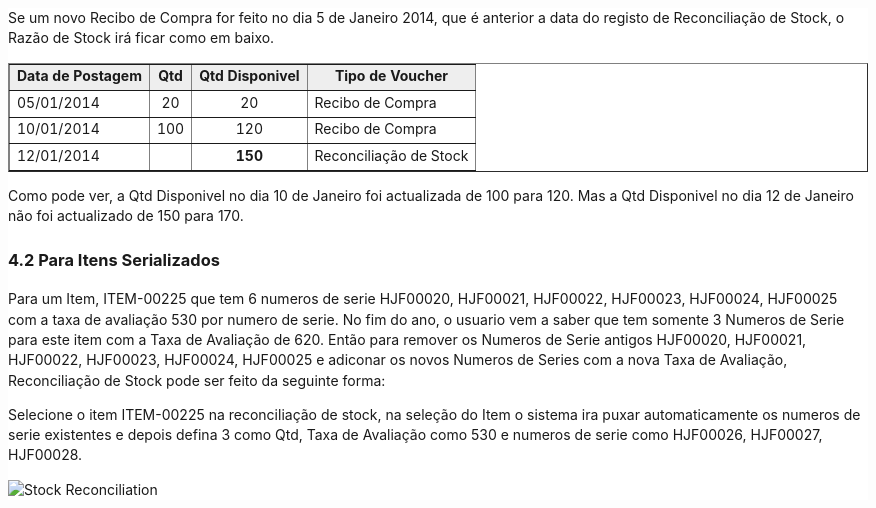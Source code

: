 Se um novo Recibo de Compra for feito no dia 5 de Janeiro 2014, que é anterior a data do registo de Reconciliação de Stock, o Razão de Stock irá ficar como em baixo.
<html>
    <table border="1" cellspacing="0px">
        <tbody>
            <tr align="center" bgcolor="#EEE">
                <td><b>Data de Postagem</b></td>
                <td><b>Qtd</b></td>
                <td><b>Qtd Disponivel</b></td>
                <td><b>Tipo de Voucher</b></td>
            </tr>
            <tr>
                <td>05/01/2014</td>
                <td align="center">20</td>
                <td style="text-align: center;">20</td>
                <td>Recibo de Compra</td>
            </tr>
            <tr>
                <td>10/01/2014</td>
                <td align="center">100</td>
                <td style="text-align: center;">120</td>
                <td>Recibo de Compra</td>
            </tr>
            <tr>
                <td>12/01/2014</td>
                <td align="center"><br></td>
                <td style="text-align: center;"><b>150</b></td>
                <td>Reconciliação de Stock<br></td>
            </tr>
        </tbody>
    </table>
</html>

Como pode ver, a Qtd Disponivel no dia 10 de Janeiro foi actualizada de 100 para 120. Mas a Qtd Disponivel no dia 12 de Janeiro não foi actualizado de 150 para 170.


### 4.2 Para Itens Serializados

Para um Item, ITEM-00225 que tem 6 numeros de serie HJF00020, HJF00021, HJF00022, HJF00023, HJF00024, HJF00025 com a taxa de avaliação 530 por numero de serie. No fim do ano, o usuario vem a saber que tem somente 3 Numeros de Serie para este item com a Taxa de Avaliação de 620. Então para remover os Numeros de Serie antigos HJF00020, HJF00021, HJF00022, HJF00023, HJF00024, HJF00025 e adiconar os novos Numeros de Series com a nova Taxa de Avaliação, Reconciliação de Stock pode ser feito da seguinte forma:

Selecione o item ITEM-00225 na reconciliação de stock, na seleção do Item o sistema ira puxar automaticamente os numeros de serie existentes e depois defina 3 como Qtd, Taxa de Avaliação como 530 e numeros de serie como HJF00026, HJF00027, HJF00028.


<img class="screenshot" alt="Stock Reconciliation" src="{{docs_base_url}}/assets/img/stock/stock-recon-for-serialized.png">
